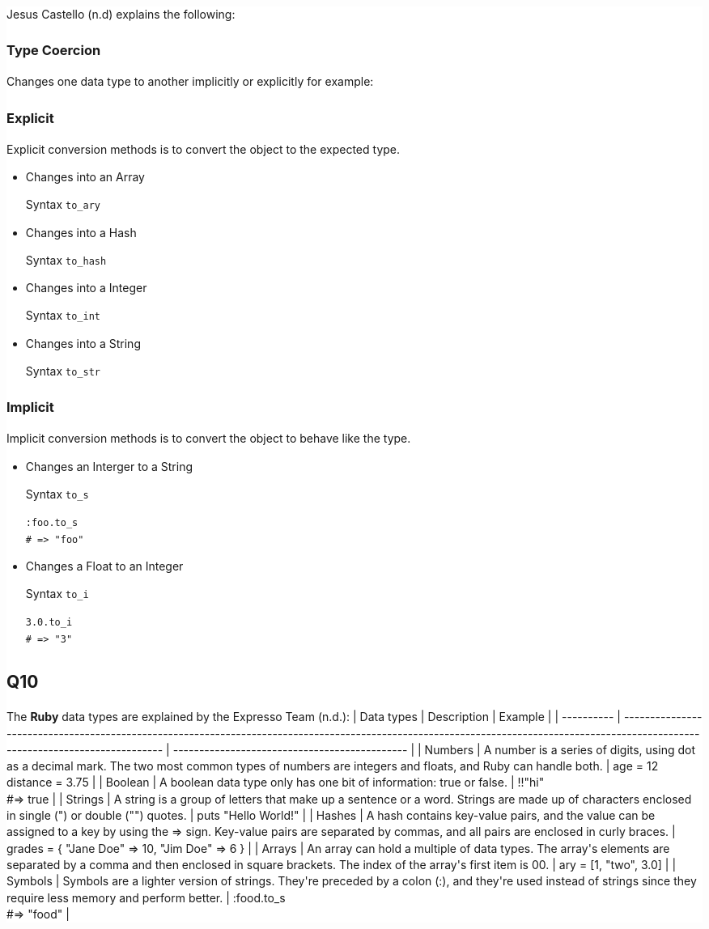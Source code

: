 Jesus Castello (n.d) explains the following:

### Type Coercion 
Changes one data type to another implicitly or explicitly for example: 

### Explicit 

Explicit conversion methods is to convert the object to the expected type.

- Changes into an Array
  
  Syntax `to_ary`

- Changes into a Hash

  Syntax `to_hash`

- Changes into a Integer

  Syntax `to_int`

- Changes into a String

  Syntax `to_str`

### Implicit

Implicit conversion methods is to convert the object to behave like the type.

- Changes an Interger to a String
  
  Syntax `to_s`

  ```
  :foo.to_s
  # => "foo"
  ```

- Changes a Float to an Integer
  
  Syntax `to_i`

  ```
  3.0.to_i
  # => "3"
  ```

## Q10
The **Ruby** data types are explained by the Expresso Team (n.d.):
| Data types | Description                                                                                                                                                                        | Example                                       |
| ---------- | ---------------------------------------------------------------------------------------------------------------------------------------------------------------------------------- | --------------------------------------------- |
| Numbers    | A number is a series of digits, using dot as a decimal mark. The two most common types of numbers are integers and floats, and Ruby can handle both.                               | age = 12<br> distance = 3.75                  |
| Boolean    | A boolean data type only has one bit of information: true or false.                                                                                                                | !!"hi"<br> #=> true                           |
| Strings    | A string is a group of letters that make up a sentence or a word. Strings are made up of characters enclosed in single (") or double ("") quotes.                                  | puts "Hello World!"                           |
| Hashes     | A hash contains key-value pairs, and the value can be assigned to a key by using the => sign. Key-value pairs are separated by commas, and all pairs are enclosed in curly braces. | grades = { "Jane Doe" => 10, "Jim Doe" => 6 } |
| Arrays     | An array can hold a multiple of data types. The array's elements are separated by a comma and then enclosed in square brackets. The index of the array's first item is 00.         | ary = [1, "two", 3.0]                         |
| Symbols    | Symbols are a lighter version of strings. They're preceded by a colon (:), and they're used instead of strings since they require less memory and perform better.                  | :food.to_s<br> #=> "food"                     |
